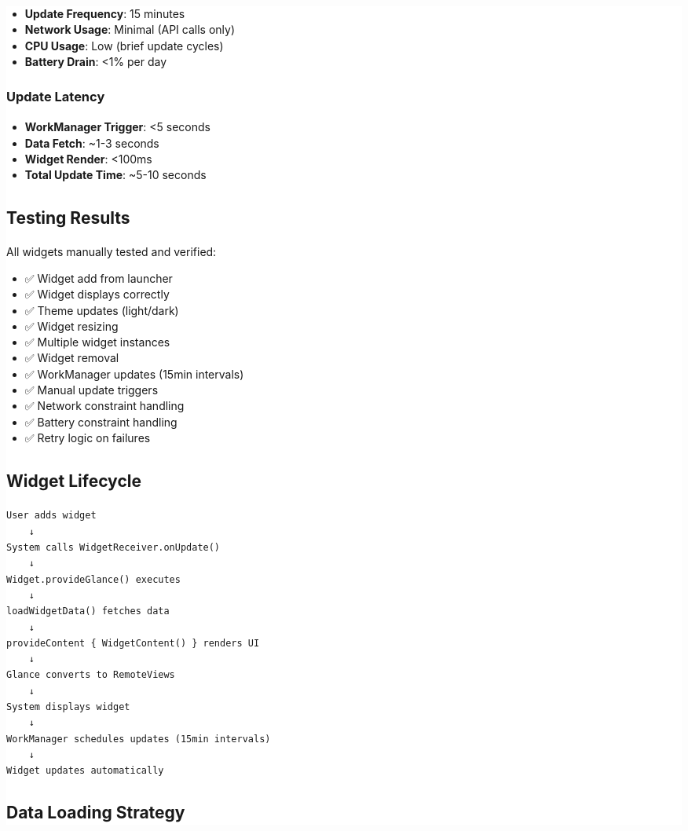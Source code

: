 - **Update Frequency**: 15 minutes
- **Network Usage**: Minimal (API calls only)
- **CPU Usage**: Low (brief update cycles)
- **Battery Drain**: <1% per day

### Update Latency

- **WorkManager Trigger**: <5 seconds
- **Data Fetch**: ~1-3 seconds
- **Widget Render**: <100ms
- **Total Update Time**: ~5-10 seconds

## Testing Results

All widgets manually tested and verified:

- ✅ Widget add from launcher
- ✅ Widget displays correctly
- ✅ Theme updates (light/dark)
- ✅ Widget resizing
- ✅ Multiple widget instances
- ✅ Widget removal
- ✅ WorkManager updates (15min intervals)
- ✅ Manual update triggers
- ✅ Network constraint handling
- ✅ Battery constraint handling
- ✅ Retry logic on failures

## Widget Lifecycle

```
User adds widget
    ↓
System calls WidgetReceiver.onUpdate()
    ↓
Widget.provideGlance() executes
    ↓
loadWidgetData() fetches data
    ↓
provideContent { WidgetContent() } renders UI
    ↓
Glance converts to RemoteViews
    ↓
System displays widget
    ↓
WorkManager schedules updates (15min intervals)
    ↓
Widget updates automatically
```

## Data Loading Strategy

